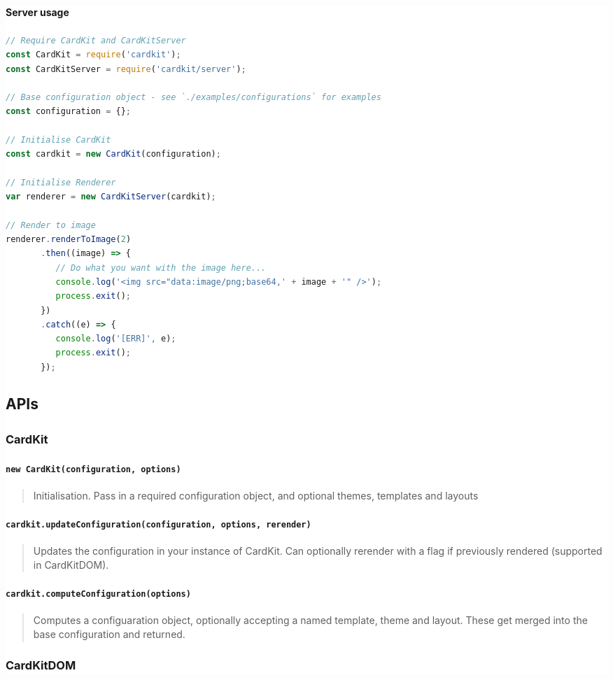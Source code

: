 
#### Server usage

```js
// Require CardKit and CardKitServer
const CardKit = require('cardkit');
const CardKitServer = require('cardkit/server');

// Base configuration object - see `./examples/configurations` for examples
const configuration = {};

// Initialise CardKit
const cardkit = new CardKit(configuration);

// Initialise Renderer
var renderer = new CardKitServer(cardkit);

// Render to image
renderer.renderToImage(2)
       .then((image) => {
          // Do what you want with the image here...
          console.log('<img src="data:image/png;base64,' + image + '" />');
          process.exit();
       })
       .catch((e) => {
          console.log('[ERR]', e);
          process.exit();
       });
```


## APIs

### CardKit

#### `new CardKit(configuration, options)`

> Initialisation. Pass in a required configuration object, and optional themes, templates and layouts

#### `cardkit.updateConfiguration(configuration, options, rerender)`

> Updates the configuration in your instance of CardKit. Can optionally rerender with a flag if previously rendered (supported in CardKitDOM).

#### `cardkit.computeConfiguration(options)`

> Computes a configuaration object, optionally accepting a named template, theme and layout. These get merged into the base configuration and returned.


### CardKitDOM
